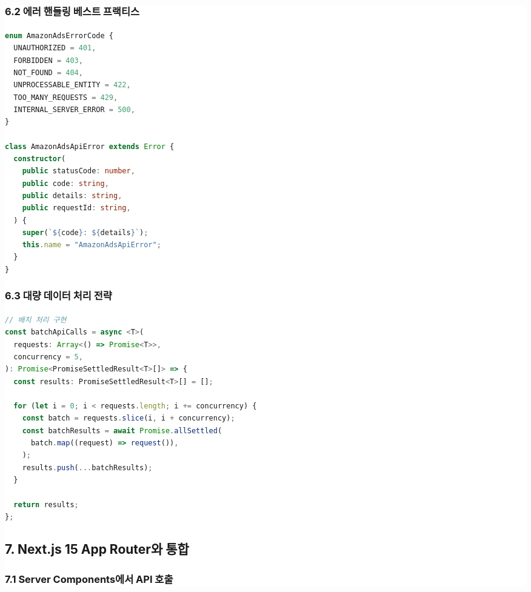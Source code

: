 ### 6.2 에러 핸들링 베스트 프랙티스

```typescript
enum AmazonAdsErrorCode {
  UNAUTHORIZED = 401,
  FORBIDDEN = 403,
  NOT_FOUND = 404,
  UNPROCESSABLE_ENTITY = 422,
  TOO_MANY_REQUESTS = 429,
  INTERNAL_SERVER_ERROR = 500,
}

class AmazonAdsApiError extends Error {
  constructor(
    public statusCode: number,
    public code: string,
    public details: string,
    public requestId: string,
  ) {
    super(`${code}: ${details}`);
    this.name = "AmazonAdsApiError";
  }
}
```

### 6.3 대량 데이터 처리 전략

```typescript
// 배치 처리 구현
const batchApiCalls = async <T>(
  requests: Array<() => Promise<T>>,
  concurrency = 5,
): Promise<PromiseSettledResult<T>[]> => {
  const results: PromiseSettledResult<T>[] = [];

  for (let i = 0; i < requests.length; i += concurrency) {
    const batch = requests.slice(i, i + concurrency);
    const batchResults = await Promise.allSettled(
      batch.map((request) => request()),
    );
    results.push(...batchResults);
  }

  return results;
};
```

## 7. Next.js 15 App Router와 통합

### 7.1 Server Components에서 API 호출
